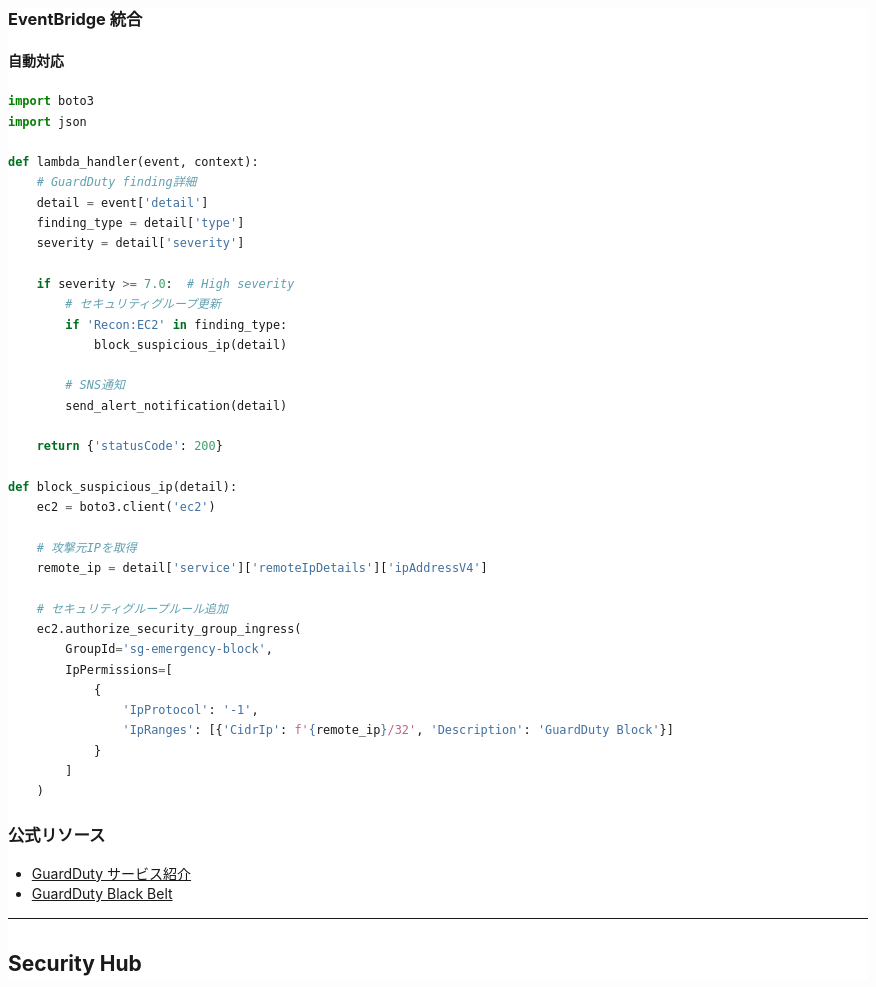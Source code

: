 ### EventBridge 統合

#### 自動対応

```python
import boto3
import json

def lambda_handler(event, context):
    # GuardDuty finding詳細
    detail = event['detail']
    finding_type = detail['type']
    severity = detail['severity']

    if severity >= 7.0:  # High severity
        # セキュリティグループ更新
        if 'Recon:EC2' in finding_type:
            block_suspicious_ip(detail)

        # SNS通知
        send_alert_notification(detail)

    return {'statusCode': 200}

def block_suspicious_ip(detail):
    ec2 = boto3.client('ec2')

    # 攻撃元IPを取得
    remote_ip = detail['service']['remoteIpDetails']['ipAddressV4']

    # セキュリティグループルール追加
    ec2.authorize_security_group_ingress(
        GroupId='sg-emergency-block',
        IpPermissions=[
            {
                'IpProtocol': '-1',
                'IpRanges': [{'CidrIp': f'{remote_ip}/32', 'Description': 'GuardDuty Block'}]
            }
        ]
    )
```

### 公式リソース

- [GuardDuty サービス紹介](https://aws.amazon.com/jp/guardduty/)
- [GuardDuty Black Belt](https://pages.awscloud.com/rs/112-TZM-766/images/AWS-Black-Belt_2025_Amazon-GuardDuty-Basic_0131_v1.pdf)

---

## Security Hub
